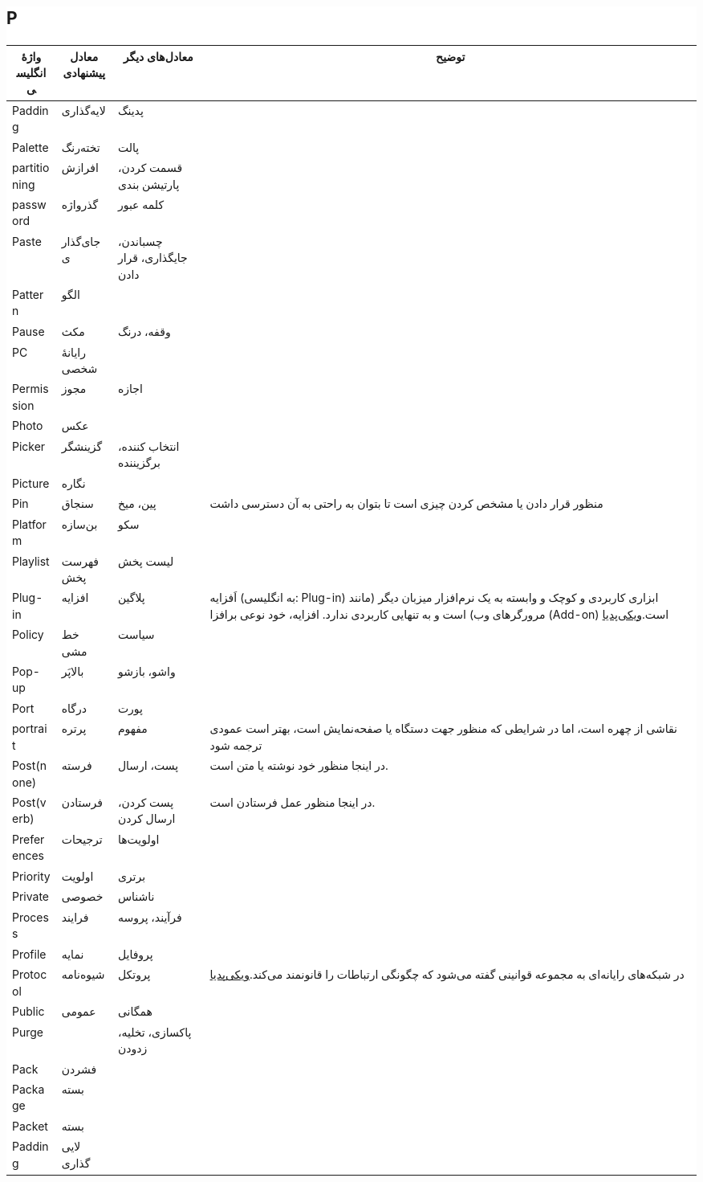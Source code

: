 ## P

| واژهٔ انگلیسی | معادل پیشنهادی | معادل‌های دیگر                 | توضیح                                                                                                                                                                                                                               |
| ------------- | -------------- | ---------------------------- | ----------------------------------------------------------------------------------------------------------------------------------------------------------------------------------------------------------------------------------- |
| Padding       | لایه‌گذاری     | پدینگ                        |
| Palette       | تخته‌رنگ       | پالت                         |
| partitioning  | افرازش         | قسمت کردن، پارتیشن بندی      |
| password      | گذرواژه        | کلمه عبور                    |
| Paste         | جای‌گذاری      | چسباندن، جایگذاری، قرار دادن |
| Pattern       | الگو           |
| Pause         | مکث            | وقفه، درنگ                   |
| PC            | رایانهٔ شخصی   |                              |
| Permission    | مجوز           | اجازه                        |
| Photo         | عکس            |
| Picker        | گزینشگر        | انتخاب کننده، برگزیننده      |
| Picture       | نگاره          |
| Pin           | سنجاق          | پین، میخ                     | منظور قرار دادن یا مشخص کردن چیزی است تا بتوان به راحتی به آن دسترسی داشت                                                                                                                                                           |
| Platform      | بن‌سازه        | سکو                          |
| Playlist      | فهرست پخش      | لیست پخش                     |
| Plug-in       | افزایه         | پلاگین                       | اَفزایه (به انگلیسی: Plug-in) ابزاری کاربردی و کوچک و وابسته به یک نرم‌افزار میزبان دیگر (مانند مرورگرهای وب) است و به تنهایی کاربردی ندارد. افزایه، خود نوعی برافزا (Add-on) است.[ویکی‌پدیا](https://fa.wikipedia.org/wiki/افزایه) |
| Policy        | خط مشی         | سیاست                        |
| Pop-up        | بالاپَر        | واشو، بازشو                  |
| Port          | درگاه          | پورت                         |
| portrait      | پرتره          | مفهوم                        | نقاشی از چهره است، اما در شرایطی که منظور جهت دستگاه یا صفحه‌نمایش است، بهتر است عمودی ترجمه شود                                                                                                                                    |
| Post(none)    | فرسته          | پست، ارسال                   | در اینجا منظور خود نوشته یا متن است.                                                                                                                                                                                                |
| Post(verb)    | فرستادن        | پست کردن، ارسال کردن         | در اینجا منظور عمل فرستادن است.                                                                                                                                                                                                     |
| Preferences   | ترجیحات        | اولویت‌ها                    |
| Priority      | اولویت         | برتری                        |
| Private       | خصوصی          | ناشناس                       |
| Process       | فرایند         | فرآیند، پروسه                |
| Profile       | نمایه          | پروفایل                      |
| Protocol      | شیوه‌نامه      | پروتکل                       | در شبکه‌های رایانه‌ای به مجموعه قوانینی گفته می‌شود که چگونگی ارتباطات را قانونمند می‌کند.[ویکی‌پدیا](https://fa.wikipedia.org/wiki/پروتکل_ارتباطات)                                                                                |
| Public        | عمومی          | همگانی                       |
| Purge         |                | پاکسازی، تخلیه، زدودن        |
| Pack | فشردن | | |
| Package | بسته | | |
| Packet | بسته | | |
| Padding | لایی گذاری | | |